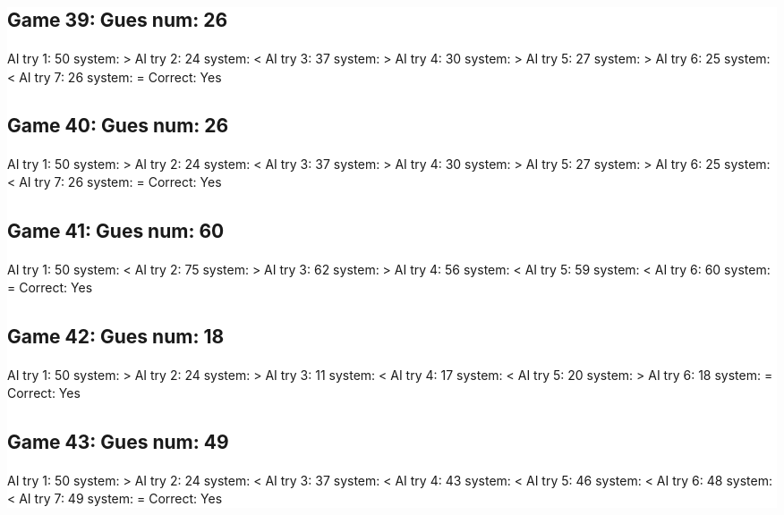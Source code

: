 Game 39:
Gues num: 26
-----------------------
AI try 1: 50  system: >
AI try 2: 24  system: <
AI try 3: 37  system: >
AI try 4: 30  system: >
AI try 5: 27  system: >
AI try 6: 25  system: <
AI try 7: 26  system: =
Correct: Yes

Game 40:
Gues num: 26
-----------------------
AI try 1: 50  system: >
AI try 2: 24  system: <
AI try 3: 37  system: >
AI try 4: 30  system: >
AI try 5: 27  system: >
AI try 6: 25  system: <
AI try 7: 26  system: =
Correct: Yes

Game 41:
Gues num: 60
-----------------------
AI try 1: 50  system: <
AI try 2: 75  system: >
AI try 3: 62  system: >
AI try 4: 56  system: <
AI try 5: 59  system: <
AI try 6: 60  system: =
Correct: Yes

Game 42:
Gues num: 18
-----------------------
AI try 1: 50  system: >
AI try 2: 24  system: >
AI try 3: 11  system: <
AI try 4: 17  system: <
AI try 5: 20  system: >
AI try 6: 18  system: =
Correct: Yes

Game 43:
Gues num: 49
-----------------------
AI try 1: 50  system: >
AI try 2: 24  system: <
AI try 3: 37  system: <
AI try 4: 43  system: <
AI try 5: 46  system: <
AI try 6: 48  system: <
AI try 7: 49  system: =
Correct: Yes
